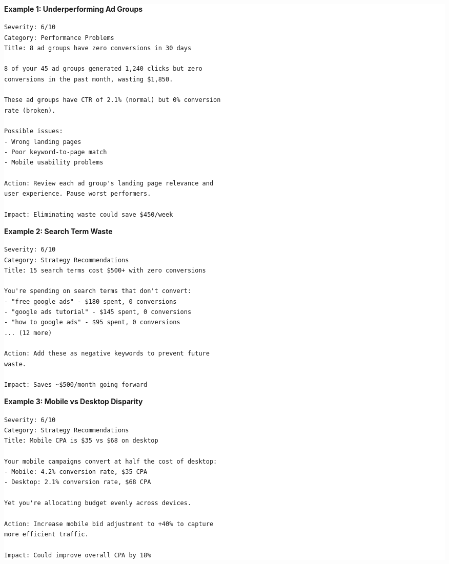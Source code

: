 **Example 1: Underperforming Ad Groups**
```
Severity: 6/10
Category: Performance Problems
Title: 8 ad groups have zero conversions in 30 days

8 of your 45 ad groups generated 1,240 clicks but zero
conversions in the past month, wasting $1,850.

These ad groups have CTR of 2.1% (normal) but 0% conversion
rate (broken).

Possible issues:
- Wrong landing pages
- Poor keyword-to-page match
- Mobile usability problems

Action: Review each ad group's landing page relevance and
user experience. Pause worst performers.

Impact: Eliminating waste could save $450/week
```

**Example 2: Search Term Waste**
```
Severity: 6/10
Category: Strategy Recommendations
Title: 15 search terms cost $500+ with zero conversions

You're spending on search terms that don't convert:
- "free google ads" - $180 spent, 0 conversions
- "google ads tutorial" - $145 spent, 0 conversions
- "how to google ads" - $95 spent, 0 conversions
... (12 more)

Action: Add these as negative keywords to prevent future
waste.

Impact: Saves ~$500/month going forward
```

**Example 3: Mobile vs Desktop Disparity**
```
Severity: 6/10
Category: Strategy Recommendations
Title: Mobile CPA is $35 vs $68 on desktop

Your mobile campaigns convert at half the cost of desktop:
- Mobile: 4.2% conversion rate, $35 CPA
- Desktop: 2.1% conversion rate, $68 CPA

Yet you're allocating budget evenly across devices.

Action: Increase mobile bid adjustment to +40% to capture
more efficient traffic.

Impact: Could improve overall CPA by 18%
```
